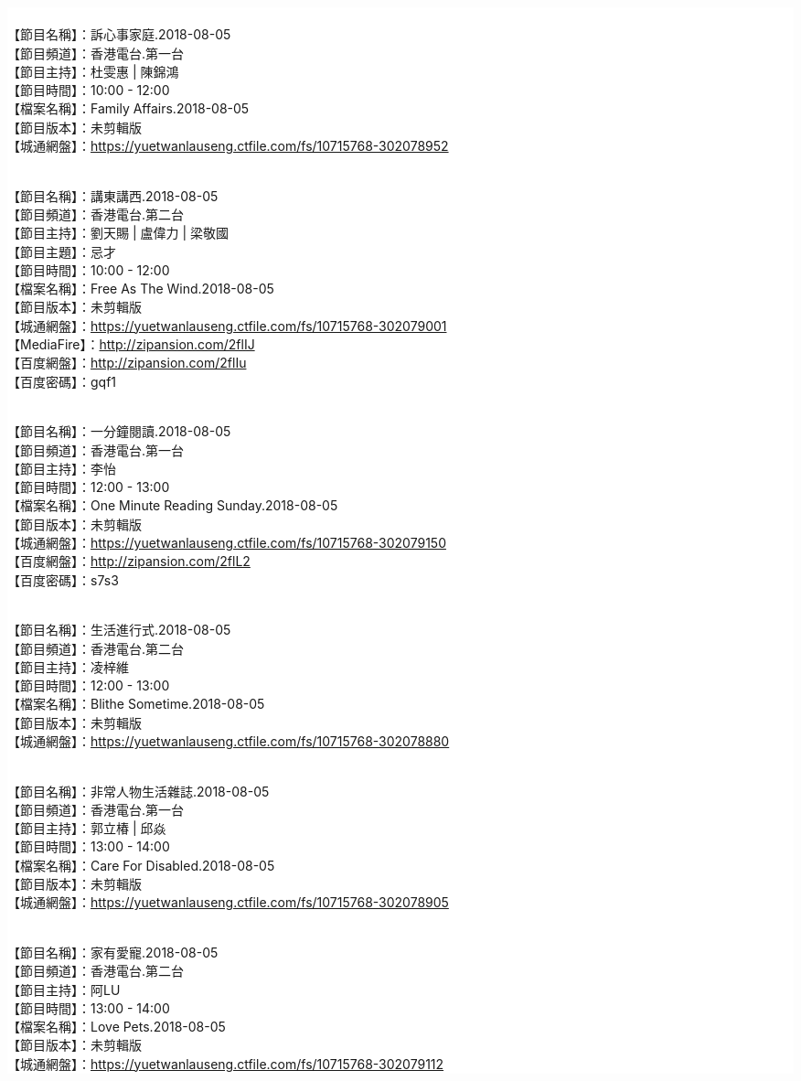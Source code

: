 <br>【節目名稱】：訴心事家庭.2018-08-05
<br>【節目頻道】：香港電台.第一台
<br>【節目主持】：杜雯惠 | 陳錦鴻
<br>【節目時間】：10:00 - 12:00
<br>【檔案名稱】：Family Affairs.2018-08-05
<br>【節目版本】：未剪輯版
<br>【城通網盤】：https://yuetwanlauseng.ctfile.com/fs/10715768-302078952

<br>【節目名稱】：講東講西.2018-08-05
<br>【節目頻道】：香港電台.第二台
<br>【節目主持】：劉天賜 | 盧偉力 | 梁敬國
<br>【節目主題】：忌才
<br>【節目時間】：10:00 - 12:00
<br>【檔案名稱】：Free As The Wind.2018-08-05
<br>【節目版本】：未剪輯版
<br>【城通網盤】：https://yuetwanlauseng.ctfile.com/fs/10715768-302079001
<br>【MediaFire】：http://zipansion.com/2flIJ
<br>【百度網盤】：http://zipansion.com/2flIu
<br>【百度密碼】：gqf1

<br>【節目名稱】：一分鐘閱讀.2018-08-05
<br>【節目頻道】：香港電台.第一台
<br>【節目主持】：李怡
<br>【節目時間】：12:00 - 13:00
<br>【檔案名稱】：One Minute Reading Sunday.2018-08-05
<br>【節目版本】：未剪輯版
<br>【城通網盤】：https://yuetwanlauseng.ctfile.com/fs/10715768-302079150
<br>【百度網盤】：http://zipansion.com/2flL2
<br>【百度密碼】：s7s3

<br>【節目名稱】：生活進行式.2018-08-05
<br>【節目頻道】：香港電台.第二台
<br>【節目主持】：凌梓維
<br>【節目時間】：12:00 - 13:00
<br>【檔案名稱】：Blithe Sometime.2018-08-05
<br>【節目版本】：未剪輯版
<br>【城通網盤】：https://yuetwanlauseng.ctfile.com/fs/10715768-302078880

<br>【節目名稱】：非常人物生活雜誌.2018-08-05
<br>【節目頻道】：香港電台.第一台
<br>【節目主持】：郭立椿 | 邱焱
<br>【節目時間】：13:00 - 14:00
<br>【檔案名稱】：Care For Disabled.2018-08-05
<br>【節目版本】：未剪輯版
<br>【城通網盤】：https://yuetwanlauseng.ctfile.com/fs/10715768-302078905

<br>【節目名稱】：家有愛寵.2018-08-05
<br>【節目頻道】：香港電台.第二台
<br>【節目主持】：阿LU
<br>【節目時間】：13:00 - 14:00
<br>【檔案名稱】：Love Pets.2018-08-05
<br>【節目版本】：未剪輯版
<br>【城通網盤】：https://yuetwanlauseng.ctfile.com/fs/10715768-302079112
